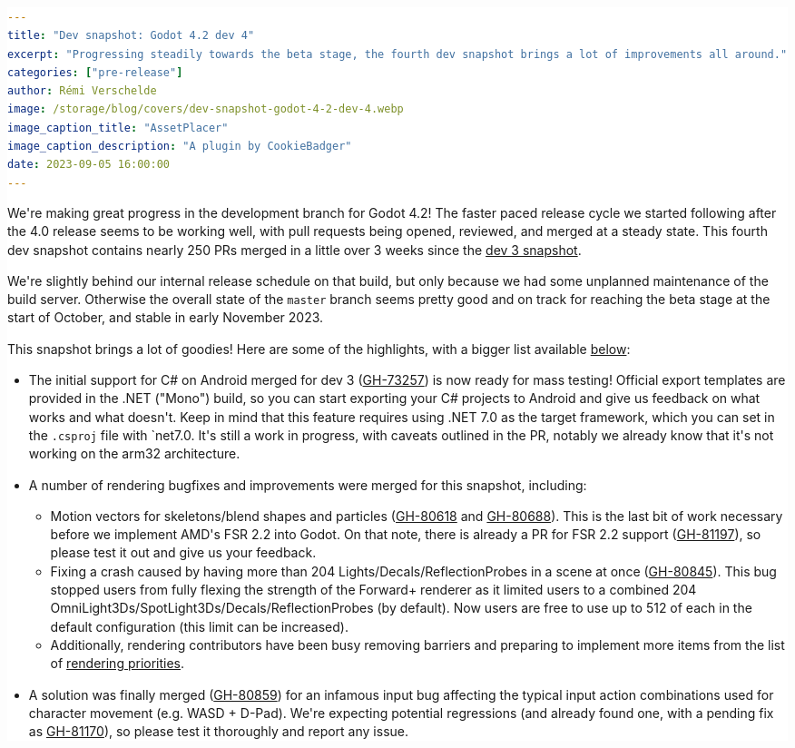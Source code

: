 ```yaml
---
title: "Dev snapshot: Godot 4.2 dev 4"
excerpt: "Progressing steadily towards the beta stage, the fourth dev snapshot brings a lot of improvements all around."
categories: ["pre-release"]
author: Rémi Verschelde
image: /storage/blog/covers/dev-snapshot-godot-4-2-dev-4.webp
image_caption_title: "AssetPlacer"
image_caption_description: "A plugin by CookieBadger"
date: 2023-09-05 16:00:00
---
```


We're making great progress in the development branch for Godot 4.2! The faster paced release cycle we started following after the 4.0 release seems to be working well, with pull requests being opened, reviewed, and merged at a steady state. This fourth dev snapshot contains nearly 250 PRs merged in a little over 3 weeks since the [dev 3 snapshot](/article/dev-snapshot-godot-4-2-dev-3/).

We're slightly behind our internal release schedule on that build, but only because we had some unplanned maintenance of the build server. Otherwise the overall state of the `master` branch seems pretty good and on track for reaching the beta stage at the start of October, and stable in early November 2023.

This snapshot brings a lot of goodies! Here are some of the highlights, with a bigger list available [below](#whats-new):

- The initial support for C# on Android merged for dev 3 ([GH-73257](https://github.com/godotengine/godot/pull/73257)) is now ready for mass testing! Official export templates are provided in the .NET ("Mono") build, so you can start exporting your C# projects to Android and give us feedback on what works and what doesn't. Keep in mind that this feature requires using .NET 7.0 as the target framework, which you can set in the `.csproj` file with `<TargetFramework>net7.0</TargetFramework>. It's still a work in progress, with caveats outlined in the PR, notably we already know that it's not working on the arm32 architecture.

- A number of rendering bugfixes and improvements were merged for this snapshot, including:
  * Motion vectors for skeletons/blend shapes and particles ([GH-80618](https://github.com/godotengine/godot/pull/80618) and [GH-80688](https://github.com/godotengine/godot/pull/80688)). This is the last bit of work necessary before we implement AMD's FSR 2.2 into Godot. On that note, there is already a PR for FSR 2.2 support ([GH-81197](https://github.com/godotengine/godot/pull/81197)), so please test it out and give us your feedback.
  * Fixing a crash caused by having more than 204 Lights/Decals/ReflectionProbes in a scene at once ([GH-80845](https://github.com/godotengine/godot/pull/80845)). This bug stopped users from fully flexing the strength of the Forward+ renderer as it limited users to a combined 204 OmniLight3Ds/SpotLight3Ds/Decals/ReflectionProbes (by default). Now users are free to use up to 512 of each in the default configuration (this limit can be increased).
  * Additionally, rendering contributors have been busy removing barriers and preparing to implement more items from the list of [rendering priorities](https://godotengine.org/article/rendering-priorities-july-2023).

- A solution was finally merged ([GH-80859](https://github.com/godotengine/godot/pull/80859)) for an infamous input bug affecting the typical input action combinations used for character movement (e.g. WASD + D-Pad). We're expecting potential regressions (and already found one, with a pending fix as [GH-81170](https://github.com/godotengine/godot/pull/81170)), so please test it thoroughly and report any issue.
